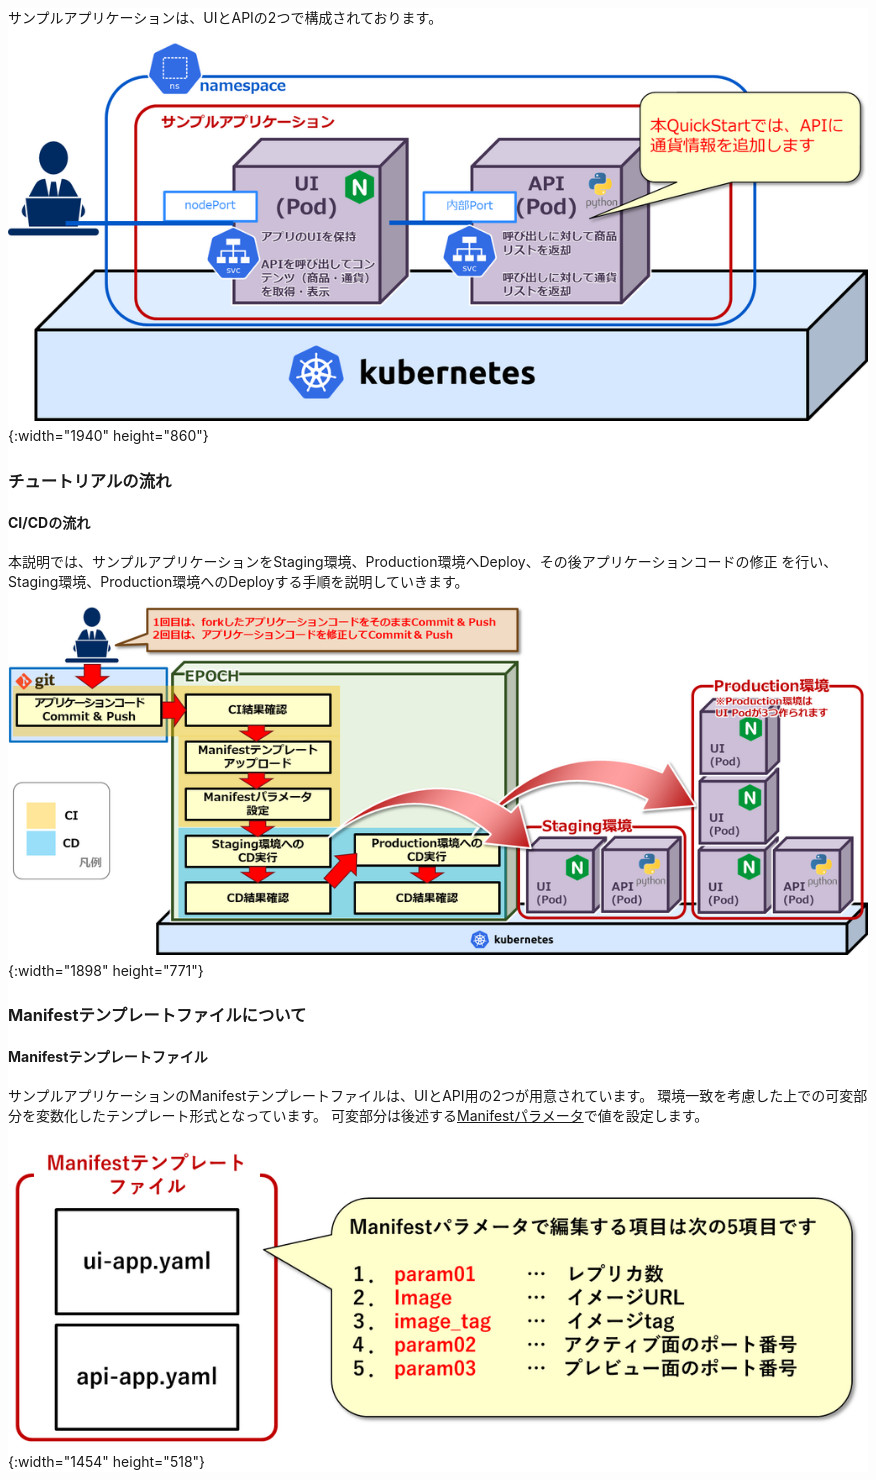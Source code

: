 サンプルアプリケーションは、UIとAPIの2つで構成されております。

![サンプルアプリの構成](img/sample_application_structure.png
){:width="1940" height="860"}


### チュートリアルの流れ
#### CI/CDの流れ

本説明では、サンプルアプリケーションをStaging環境、Production環境へDeploy、その後アプリケーションコードの修正
を行い、Staging環境、Production環境へのDeployする手順を説明していきます。

![CI/CDの流れ](img/ci_cd_flow.png){:width="1898" height="771"}


### Manifestテンプレートファイルについて
#### Manifestテンプレートファイル

サンプルアプリケーションのManifestテンプレートファイルは、UIとAPI用の2つが用意されています。
環境一致を考慮した上での可変部分を変数化したテンプレート形式となっています。
可変部分は後述する[Manifestパラメータ](#manifestパラメータ)で値を設定します。

![Manifestテンプレートファイル](img/manifest_template_file.png){:width="1454" height="518"}
